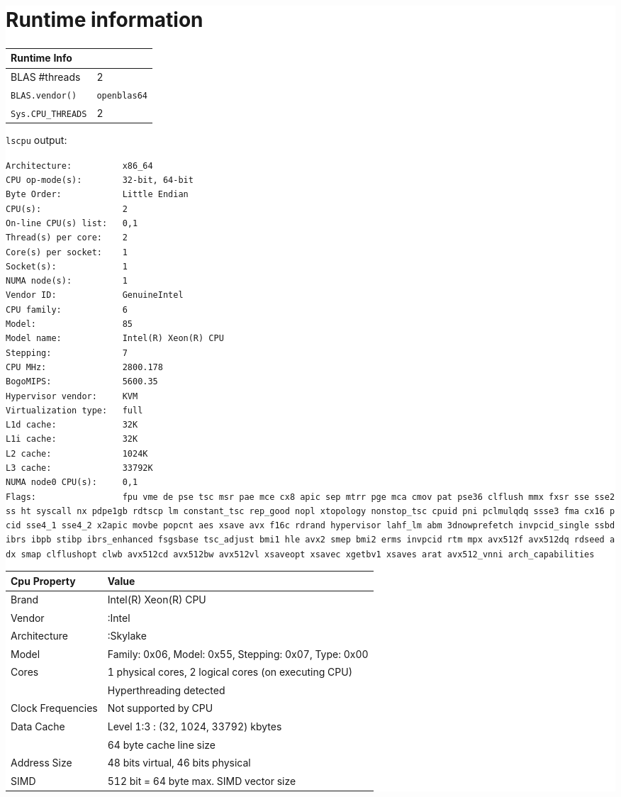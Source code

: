 # Runtime information
| Runtime Info | |
|:--|:--|
| BLAS #threads | 2 |
| `BLAS.vendor()` | `openblas64` |
| `Sys.CPU_THREADS` | 2 |

`lscpu` output:

    Architecture:          x86_64
    CPU op-mode(s):        32-bit, 64-bit
    Byte Order:            Little Endian
    CPU(s):                2
    On-line CPU(s) list:   0,1
    Thread(s) per core:    2
    Core(s) per socket:    1
    Socket(s):             1
    NUMA node(s):          1
    Vendor ID:             GenuineIntel
    CPU family:            6
    Model:                 85
    Model name:            Intel(R) Xeon(R) CPU
    Stepping:              7
    CPU MHz:               2800.178
    BogoMIPS:              5600.35
    Hypervisor vendor:     KVM
    Virtualization type:   full
    L1d cache:             32K
    L1i cache:             32K
    L2 cache:              1024K
    L3 cache:              33792K
    NUMA node0 CPU(s):     0,1
    Flags:                 fpu vme de pse tsc msr pae mce cx8 apic sep mtrr pge mca cmov pat pse36 clflush mmx fxsr sse sse2 ss ht syscall nx pdpe1gb rdtscp lm constant_tsc rep_good nopl xtopology nonstop_tsc cpuid pni pclmulqdq ssse3 fma cx16 pcid sse4_1 sse4_2 x2apic movbe popcnt aes xsave avx f16c rdrand hypervisor lahf_lm abm 3dnowprefetch invpcid_single ssbd ibrs ibpb stibp ibrs_enhanced fsgsbase tsc_adjust bmi1 hle avx2 smep bmi2 erms invpcid rtm mpx avx512f avx512dq rdseed adx smap clflushopt clwb avx512cd avx512bw avx512vl xsaveopt xsavec xgetbv1 xsaves arat avx512_vnni arch_capabilities
    

| Cpu Property       | Value                                                      |
|:------------------ |:---------------------------------------------------------- |
| Brand              | Intel(R) Xeon(R) CPU                                       |
| Vendor             | :Intel                                                     |
| Architecture       | :Skylake                                                   |
| Model              | Family: 0x06, Model: 0x55, Stepping: 0x07, Type: 0x00      |
| Cores              | 1 physical cores, 2 logical cores (on executing CPU)       |
|                    | Hyperthreading detected                                    |
| Clock Frequencies  | Not supported by CPU                                       |
| Data Cache         | Level 1:3 : (32, 1024, 33792) kbytes                       |
|                    | 64 byte cache line size                                    |
| Address Size       | 48 bits virtual, 46 bits physical                          |
| SIMD               | 512 bit = 64 byte max. SIMD vector size                    |